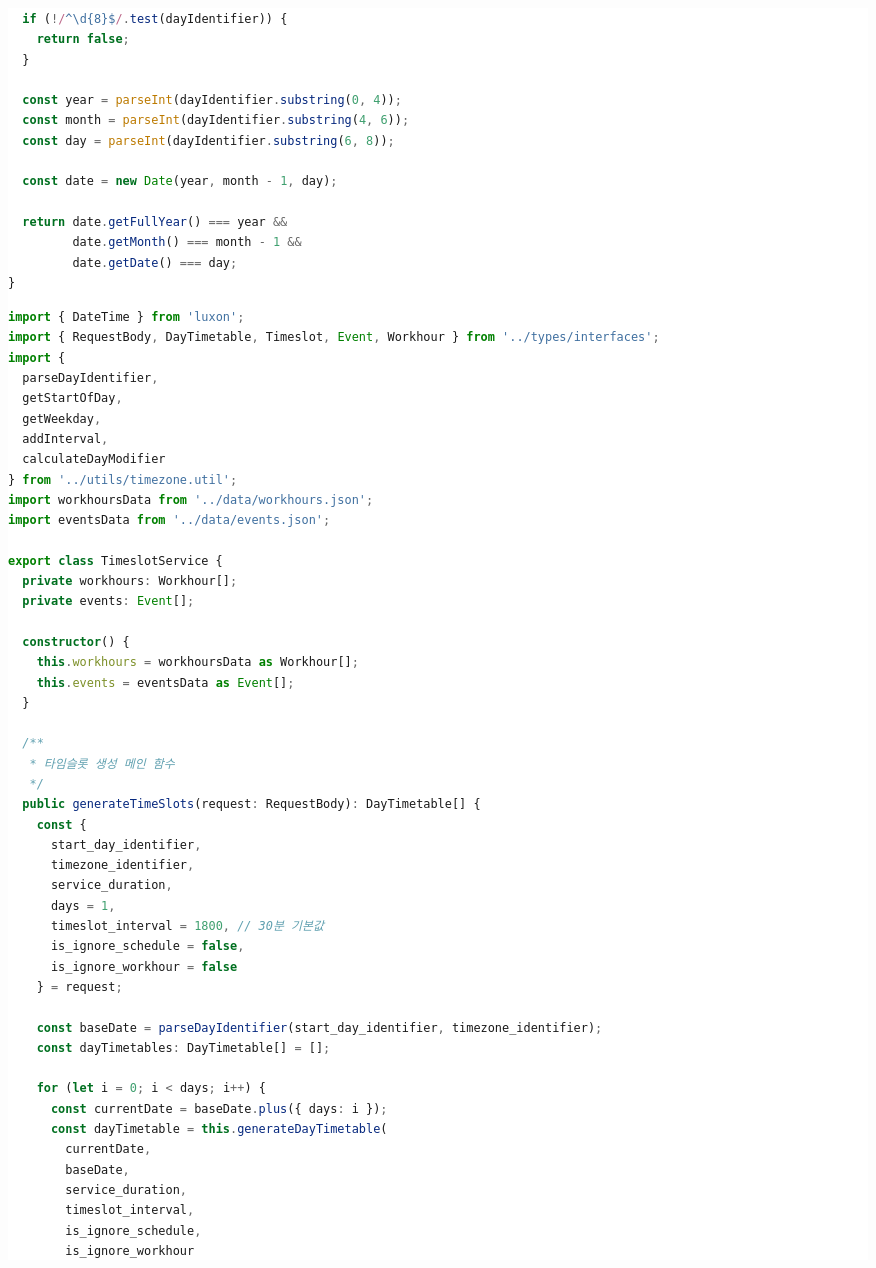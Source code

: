 ```typescript
  if (!/^\d{8}$/.test(dayIdentifier)) {
    return false;
  }

  const year = parseInt(dayIdentifier.substring(0, 4));
  const month = parseInt(dayIdentifier.substring(4, 6));
  const day = parseInt(dayIdentifier.substring(6, 8));

  const date = new Date(year, month - 1, day);
  
  return date.getFullYear() === year &&
         date.getMonth() === month - 1 &&
         date.getDate() === day;
}
```

```typescript
import { DateTime } from 'luxon';
import { RequestBody, DayTimetable, Timeslot, Event, Workhour } from '../types/interfaces';
import { 
  parseDayIdentifier, 
  getStartOfDay, 
  getWeekday, 
  addInterval, 
  calculateDayModifier 
} from '../utils/timezone.util';
import workhoursData from '../data/workhours.json';
import eventsData from '../data/events.json';

export class TimeslotService {
  private workhours: Workhour[];
  private events: Event[];

  constructor() {
    this.workhours = workhoursData as Workhour[];
    this.events = eventsData as Event[];
  }

  /**
   * 타임슬롯 생성 메인 함수
   */
  public generateTimeSlots(request: RequestBody): DayTimetable[] {
    const {
      start_day_identifier,
      timezone_identifier,
      service_duration,
      days = 1,
      timeslot_interval = 1800, // 30분 기본값
      is_ignore_schedule = false,
      is_ignore_workhour = false
    } = request;

    const baseDate = parseDayIdentifier(start_day_identifier, timezone_identifier);
    const dayTimetables: DayTimetable[] = [];

    for (let i = 0; i < days; i++) {
      const currentDate = baseDate.plus({ days: i });
      const dayTimetable = this.generateDayTimetable(
        currentDate,
        baseDate,
        service_duration,
        timeslot_interval,
        is_ignore_schedule,
        is_ignore_workhour
```